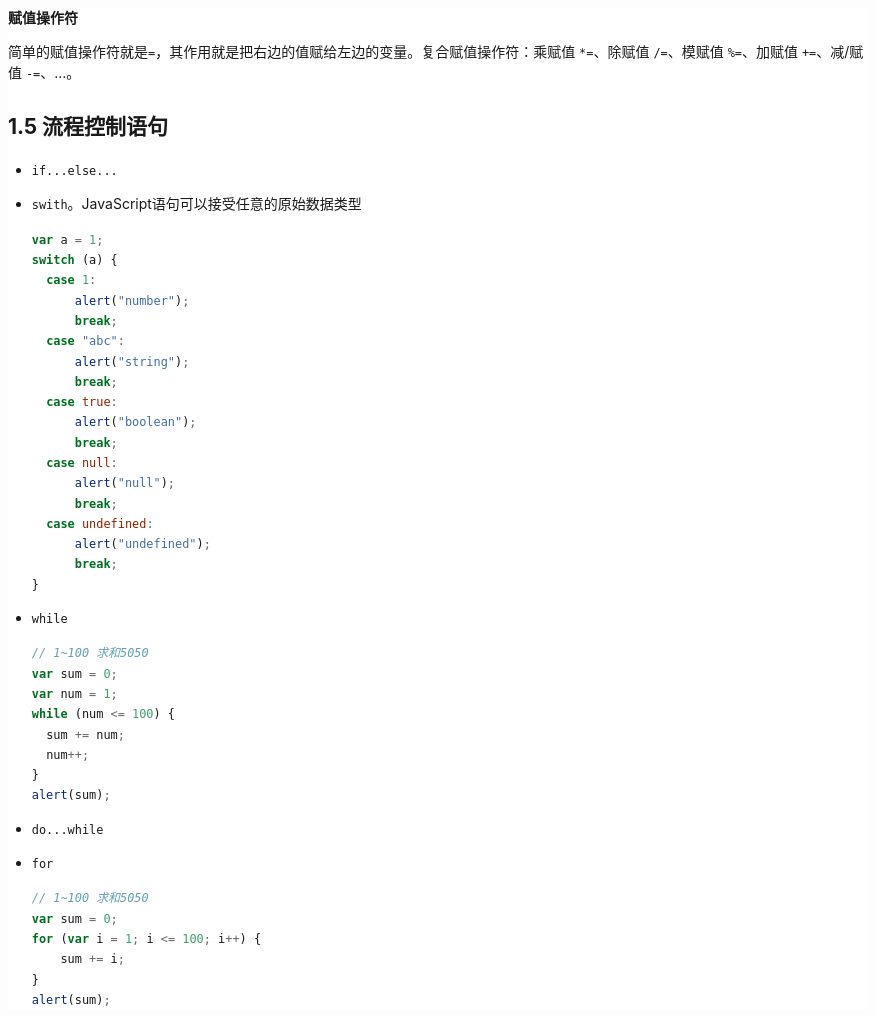 **赋值操作符**

简单的赋值操作符就是`=`，其作用就是把右边的值赋给左边的变量。复合赋值操作符：乘赋值 `*=`、除赋值 `/=`、模赋值 `%=`、加赋值 `+=`、减/赋值 `-=`、…。

## 1.5 流程控制语句

* `if...else...`

* `swith`。JavaScript语句可以接受任意的原始数据类型

  ```javascript
  var a = 1;
  switch (a) {
  	case 1:
  		alert("number");
  		break;
  	case "abc":
  		alert("string");
  		break;
  	case true:
  		alert("boolean");
  		break;
  	case null:
  		alert("null");
  		break;
  	case undefined:
  		alert("undefined");
  		break;
  }
  ```
  
* `while`

  ```javascript
  // 1~100 求和5050
  var sum = 0;
  var num = 1;
  while (num <= 100) {
  	sum += num;
  	num++;
  }
  alert(sum);
  ```

* `do...while`

* `for`

  ```javascript
  // 1~100 求和5050
  var sum = 0;
  for (var i = 1; i <= 100; i++) {
      sum += i;
  }
  alert(sum);
  ```
  
